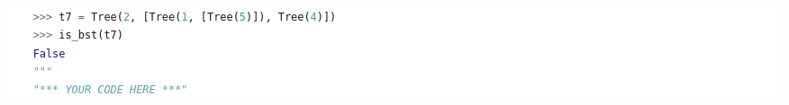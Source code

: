 ```python
    >>> t7 = Tree(2, [Tree(1, [Tree(5)]), Tree(4)])
    >>> is_bst(t7)
    False
    """
    "*** YOUR CODE HERE ***"
```
